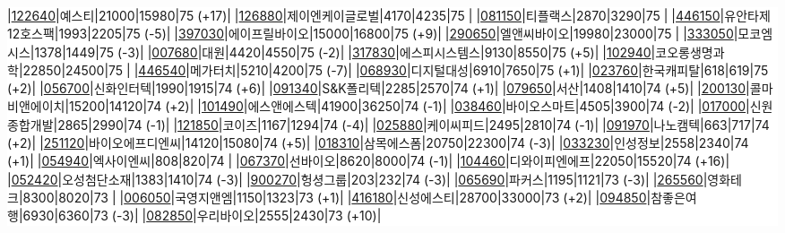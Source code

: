 |[122640](https://finance.daum.net/quotes/A122640)|예스티|21000|15980|75 (+17)|
|[126880](https://finance.daum.net/quotes/A126880)|제이엔케이글로벌|4170|4235|75 |
|[081150](https://finance.daum.net/quotes/A081150)|티플랙스|2870|3290|75 |
|[446150](https://finance.daum.net/quotes/A446150)|유안타제12호스팩|1993|2205|75 (-5)|
|[397030](https://finance.daum.net/quotes/A397030)|에이프릴바이오|15000|16800|75 (+9)|
|[290650](https://finance.daum.net/quotes/A290650)|엘앤씨바이오|19980|23000|75 |
|[333050](https://finance.daum.net/quotes/A333050)|모코엠시스|1378|1449|75 (-3)|
|[007680](https://finance.daum.net/quotes/A007680)|대원|4420|4550|75 (-2)|
|[317830](https://finance.daum.net/quotes/A317830)|에스피시스템스|9130|8550|75 (+5)|
|[102940](https://finance.daum.net/quotes/A102940)|코오롱생명과학|22850|24500|75 |
|[446540](https://finance.daum.net/quotes/A446540)|메가터치|5210|4200|75 (-7)|
|[068930](https://finance.daum.net/quotes/A068930)|디지털대성|6910|7650|75 (+1)|
|[023760](https://finance.daum.net/quotes/A023760)|한국캐피탈|618|619|75 (+2)|
|[056700](https://finance.daum.net/quotes/A056700)|신화인터텍|1990|1915|74 (+6)|
|[091340](https://finance.daum.net/quotes/A091340)|S&K폴리텍|2285|2570|74 (+1)|
|[079650](https://finance.daum.net/quotes/A079650)|서산|1408|1410|74 (+5)|
|[200130](https://finance.daum.net/quotes/A200130)|콜마비앤에이치|15200|14120|74 (+2)|
|[101490](https://finance.daum.net/quotes/A101490)|에스앤에스텍|41900|36250|74 (-1)|
|[038460](https://finance.daum.net/quotes/A038460)|바이오스마트|4505|3900|74 (-2)|
|[017000](https://finance.daum.net/quotes/A017000)|신원종합개발|2865|2990|74 (-1)|
|[121850](https://finance.daum.net/quotes/A121850)|코이즈|1167|1294|74 (-4)|
|[025880](https://finance.daum.net/quotes/A025880)|케이씨피드|2495|2810|74 (-1)|
|[091970](https://finance.daum.net/quotes/A091970)|나노캠텍|663|717|74 (+2)|
|[251120](https://finance.daum.net/quotes/A251120)|바이오에프디엔씨|14120|15080|74 (+5)|
|[018310](https://finance.daum.net/quotes/A018310)|삼목에스폼|20750|22300|74 (-3)|
|[033230](https://finance.daum.net/quotes/A033230)|인성정보|2558|2340|74 (+1)|
|[054940](https://finance.daum.net/quotes/A054940)|엑사이엔씨|808|820|74 |
|[067370](https://finance.daum.net/quotes/A067370)|선바이오|8620|8000|74 (-1)|
|[104460](https://finance.daum.net/quotes/A104460)|디와이피엔에프|22050|15520|74 (+16)|
|[052420](https://finance.daum.net/quotes/A052420)|오성첨단소재|1383|1410|74 (-3)|
|[900270](https://finance.daum.net/quotes/A900270)|헝셩그룹|203|232|74 (-3)|
|[065690](https://finance.daum.net/quotes/A065690)|파커스|1195|1121|73 (-3)|
|[265560](https://finance.daum.net/quotes/A265560)|영화테크|8300|8020|73 |
|[006050](https://finance.daum.net/quotes/A006050)|국영지앤엠|1150|1323|73 (+1)|
|[416180](https://finance.daum.net/quotes/A416180)|신성에스티|28700|33000|73 (+2)|
|[094850](https://finance.daum.net/quotes/A094850)|참좋은여행|6930|6360|73 (-3)|
|[082850](https://finance.daum.net/quotes/A082850)|우리바이오|2555|2430|73 (+10)|